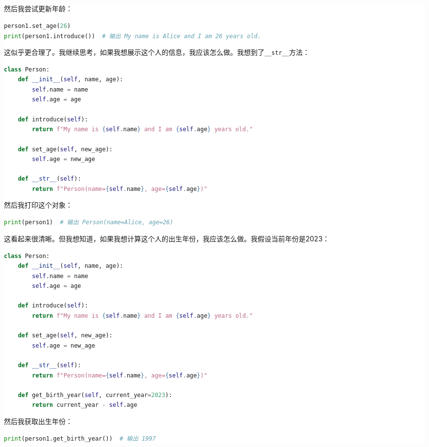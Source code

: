 然后我尝试更新年龄：

```python
person1.set_age(26)
print(person1.introduce())  # 输出 My name is Alice and I am 26 years old.
```

这似乎更合理了。我继续思考，如果我想展示这个人的信息，我应该怎么做。我想到了`__str__`方法：

```python
class Person:
    def __init__(self, name, age):
        self.name = name
        self.age = age
    
    def introduce(self):
        return f"My name is {self.name} and I am {self.age} years old."
    
    def set_age(self, new_age):
        self.age = new_age
    
    def __str__(self):
        return f"Person(name={self.name}, age={self.age})"
```

然后我打印这个对象：

```python
print(person1)  # 输出 Person(name=Alice, age=26)
```

这看起来很清晰。但我想知道，如果我想计算这个人的出生年份，我应该怎么做。我假设当前年份是2023：

```python
class Person:
    def __init__(self, name, age):
        self.name = name
        self.age = age
    
    def introduce(self):
        return f"My name is {self.name} and I am {self.age} years old."
    
    def set_age(self, new_age):
        self.age = new_age
    
    def __str__(self):
        return f"Person(name={self.name}, age={self.age})"
    
    def get_birth_year(self, current_year=2023):
        return current_year - self.age
```

然后我获取出生年份：

```python
print(person1.get_birth_year())  # 输出 1997
```
